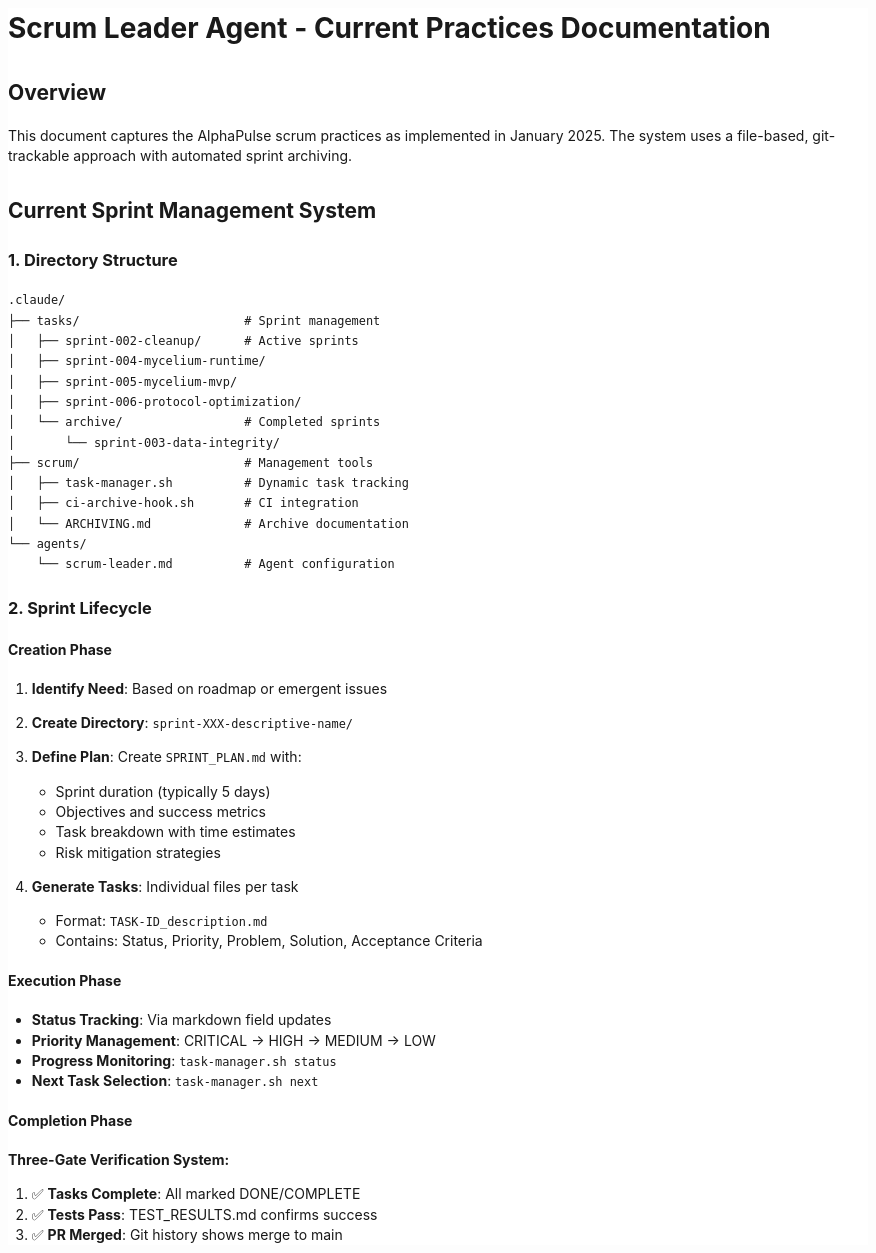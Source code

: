 # Scrum Leader Agent - Current Practices Documentation

## Overview
This document captures the AlphaPulse scrum practices as implemented in January 2025. The system uses a file-based, git-trackable approach with automated sprint archiving.

## Current Sprint Management System

### 1. Directory Structure
```
.claude/
├── tasks/                       # Sprint management
│   ├── sprint-002-cleanup/      # Active sprints
│   ├── sprint-004-mycelium-runtime/
│   ├── sprint-005-mycelium-mvp/
│   ├── sprint-006-protocol-optimization/
│   └── archive/                 # Completed sprints
│       └── sprint-003-data-integrity/
├── scrum/                       # Management tools
│   ├── task-manager.sh          # Dynamic task tracking
│   ├── ci-archive-hook.sh       # CI integration
│   └── ARCHIVING.md             # Archive documentation
└── agents/
    └── scrum-leader.md          # Agent configuration
```

### 2. Sprint Lifecycle

#### Creation Phase
1. **Identify Need**: Based on roadmap or emergent issues
2. **Create Directory**: `sprint-XXX-descriptive-name/`
3. **Define Plan**: Create `SPRINT_PLAN.md` with:
   - Sprint duration (typically 5 days)
   - Objectives and success metrics
   - Task breakdown with time estimates
   - Risk mitigation strategies

4. **Generate Tasks**: Individual files per task
   - Format: `TASK-ID_description.md`
   - Contains: Status, Priority, Problem, Solution, Acceptance Criteria

#### Execution Phase
- **Status Tracking**: Via markdown field updates
- **Priority Management**: CRITICAL → HIGH → MEDIUM → LOW
- **Progress Monitoring**: `task-manager.sh status`
- **Next Task Selection**: `task-manager.sh next`

#### Completion Phase
**Three-Gate Verification System:**
1. ✅ **Tasks Complete**: All marked DONE/COMPLETE
2. ✅ **Tests Pass**: TEST_RESULTS.md confirms success
3. ✅ **PR Merged**: Git history shows merge to main
